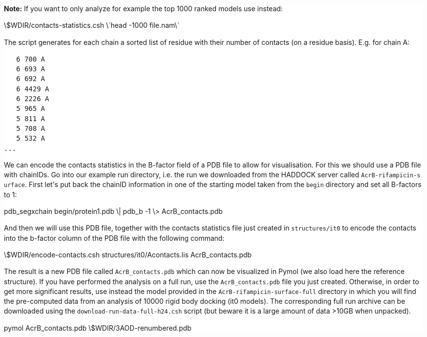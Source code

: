 **Note:** If you want to only analyze for example the top 1000 ranked models use instead:

<a class="prompt prompt-cmd">
\$WDIR/contacts-statistics.csh \`head -1000 file.nam\`
</a>


The script generates for each chain a sorted list of residue with their number of contacts (on a residue basis). E.g. for chain A:

<pre>
   6 700 A
   6 693 A
   6 692 A
   6 4429 A
   6 2226 A
   5 965 A
   5 811 A
   5 708 A
   5 532 A
...
</pre>

We can encode the contacts statistics in the B-factor field of a PDB file to allow for visualisation. For this we should use a PDB file with chainIDs.
Go into our example run directory, i.e. the run we downloaded from the HADDOCK server called ```AcrB-rifampicin-surface```.
First let's put back the chainID information in one of the starting model taken from the ```begin``` directory and set all B-factors to 1:

<a class="prompt prompt-cmd">
pdb_segxchain begin/protein1.pdb \| pdb_b -1 \> AcrB_contacts.pdb
</a>

And then we will use this PDB file, together with the contacts statistics file just created in ```structures/it0``` to encode the contacts into the b-factor column of the PDB file with the following command:

<a class="prompt prompt-cmd">
\$WDIR/encode-contacts.csh structures/it0/Acontacts.lis AcrB_contacts.pdb
</a>

The result is a new PDB file called ```AcrB_contacts.pdb``` which can now be visualized in Pymol (we also load here the reference structure).
If you have performed the analysis on a full run, use the ```AcrB_contacts.pdb``` file you just created. Otherwise, in order to get more significant results,
use instead the model provided in the ```AcrB-rifampicin-surface-full``` directory in which you will find the pre-computed data from an analysis
of 10000 rigid body docking (it0 models). The corresponding full run archive can be downloaded using the ```download-run-data-full-h24.csh``` script
(but beware it is a large amount of data >10GB when unpacked).

<a class="prompt prompt-cmd">
pymol AcrB_contacts.pdb \$WDIR/3AOD-renumbered.pdb
</a>
